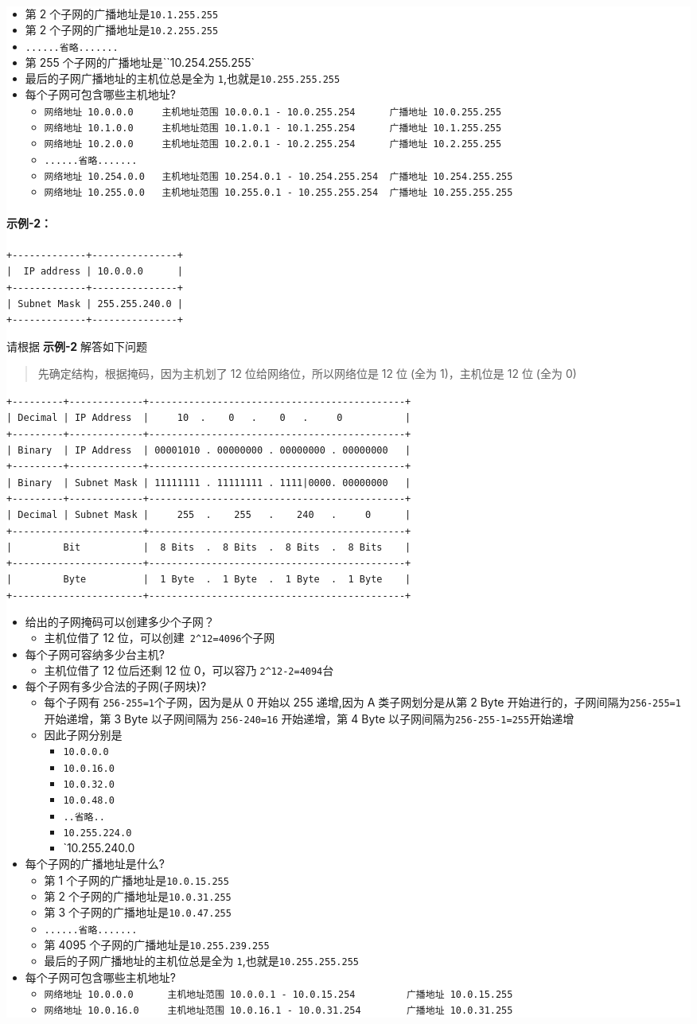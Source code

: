    - 第 2 个子网的广播地址是`10.1.255.255`
   - 第 2 个子网的广播地址是`10.2.255.255`
   - `......省略.......`
   - 第 255 个子网的广播地址是``10.254.255.255`
   - 最后的子网广播地址的主机位总是全为 `1`,也就是`10.255.255.255`
-  每个子网可包含哪些主机地址?
   - `网络地址 10.0.0.0     主机地址范围 10.0.0.1 - 10.0.255.254      广播地址 10.0.255.255`
   - `网络地址 10.1.0.0     主机地址范围 10.1.0.1 - 10.1.255.254      广播地址 10.1.255.255`
   - `网络地址 10.2.0.0     主机地址范围 10.2.0.1 - 10.2.255.254      广播地址 10.2.255.255`
   - `......省略.......`
   - `网络地址 10.254.0.0   主机地址范围 10.254.0.1 - 10.254.255.254  广播地址 10.254.255.255`
   - `网络地址 10.255.0.0   主机地址范围 10.255.0.1 - 10.255.255.254  广播地址 10.255.255.255`

#### 示例-2：
```
+-------------+---------------+
|  IP address | 10.0.0.0      |
+-------------+---------------+
| Subnet Mask | 255.255.240.0 |
+-------------+---------------+
```
请根据 **示例-2** 解答如下问题

> 先确定结构，根据掩码，因为主机划了 12 位给网络位，所以网络位是 12 位 (全为 1)，主机位是 12 位 (全为 0)

```
+---------+-------------+---------------------------------------------+
| Decimal | IP Address  |     10  .    0   .    0   .     0           |      
+---------+-------------+---------------------------------------------+
| Binary  | IP Address  | 00001010 . 00000000 . 00000000 . 00000000   |
+---------+-------------+---------------------------------------------+
| Binary  | Subnet Mask | 11111111 . 11111111 . 1111|0000. 00000000   |
+---------+-------------+---------------------------------------------+
| Decimal | Subnet Mask |     255  .    255   .    240   .     0      |      
+-----------------------+---------------------------------------------+
|         Bit           |  8 Bits  .  8 Bits  .  8 Bits  .  8 Bits    |
+-----------------------+---------------------------------------------+
|         Byte          |  1 Byte  .  1 Byte  .  1 Byte  .  1 Byte    |
+-----------------------+---------------------------------------------+
```
-  给出的子网掩码可以创建多少个子网？
   - 主机位借了 12 位，可以创建` 2^12=4096`个子网
-  每个子网可容纳多少台主机?
   - 主机位借了 12 位后还剩 12 位 0，可以容乃 `2^12-2=4094`台
-  每个子网有多少合法的子网(子网块)?
   - 每个子网有 `256-255=1`个子网，因为是从 0 开始以 255 递增,因为 A 类子网划分是从第 2 Byte 开始进行的，子网间隔为`256-255=1`开始递增，第 3 Byte 以子网间隔为 `256-240=16` 开始递增，第 4 Byte 以子网间隔为`256-255-1=255`开始递增
   - 因此子网分别是
     - `10.0.0.0`
     - `10.0.16.0`
     - `10.0.32.0`
     - `10.0.48.0`
     - `..省略..`
     - `10.255.224.0`
     - `10.255.240.0
-  每个子网的广播地址是什么?
   - 第 1 个子网的广播地址是`10.0.15.255`
   - 第 2 个子网的广播地址是`10.0.31.255`
   - 第 3 个子网的广播地址是`10.0.47.255`
   - `......省略.......`
   - 第 4095 个子网的广播地址是`10.255.239.255`
   - 最后的子网广播地址的主机位总是全为 `1`,也就是`10.255.255.255`
-  每个子网可包含哪些主机地址?
   - `网络地址 10.0.0.0      主机地址范围 10.0.0.1 - 10.0.15.254         广播地址 10.0.15.255`
   - `网络地址 10.0.16.0     主机地址范围 10.0.16.1 - 10.0.31.254        广播地址 10.0.31.255`